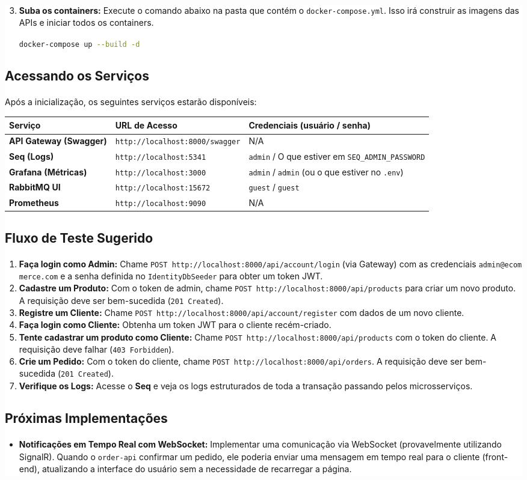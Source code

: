 3.  **Suba os containers:**
    Execute o comando abaixo na pasta que contém o `docker-compose.yml`. Isso irá construir as imagens das APIs e iniciar todos os containers.
    ```bash
    docker-compose up --build -d
    ```

## Acessando os Serviços

Após a inicialização, os seguintes serviços estarão disponíveis:

| Serviço | URL de Acesso | Credenciais (usuário / senha) |
| :--- | :--- | :--- |
| **API Gateway (Swagger)**| `http://localhost:8000/swagger` | N/A |
| **Seq (Logs)** | `http://localhost:5341` | `admin` / O que estiver em `SEQ_ADMIN_PASSWORD` |
| **Grafana (Métricas)** | `http://localhost:3000` | `admin` / `admin` (ou o que estiver no `.env`) |
| **RabbitMQ UI** | `http://localhost:15672` | `guest` / `guest` |
| **Prometheus**| `http://localhost:9090` | N/A |

## Fluxo de Teste Sugerido

1.  **Faça login como Admin:** Chame `POST http://localhost:8000/api/account/login` (via Gateway) com as credenciais `admin@ecommerce.com` e a senha definida no `IdentityDbSeeder` para obter um token JWT.
2.  **Cadastre um Produto:** Com o token de admin, chame `POST http://localhost:8000/api/products` para criar um novo produto. A requisição deve ser bem-sucedida (`201 Created`).
3.  **Registre um Cliente:** Chame `POST http://localhost:8000/api/account/register` com dados de um novo cliente.
4.  **Faça login como Cliente:** Obtenha um token JWT para o cliente recém-criado.
5.  **Tente cadastrar um produto como Cliente:** Chame `POST http://localhost:8000/api/products` com o token do cliente. A requisição deve falhar (`403 Forbidden`).
6.  **Crie um Pedido:** Com o token do cliente, chame `POST http://localhost:8000/api/orders`. A requisição deve ser bem-sucedida (`201 Created`).
7.  **Verifique os Logs:** Acesse o **Seq** e veja os logs estruturados de toda a transação passando pelos microsserviços.

## Próximas Implementações

- **Notificações em Tempo Real com WebSocket:** Implementar uma comunicação via WebSocket (provavelmente utilizando SignalR). Quando o `order-api` confirmar um pedido, ele poderia enviar uma mensagem em tempo real para o cliente (front-end), atualizando a interface do usuário sem a necessidade de recarregar a página.